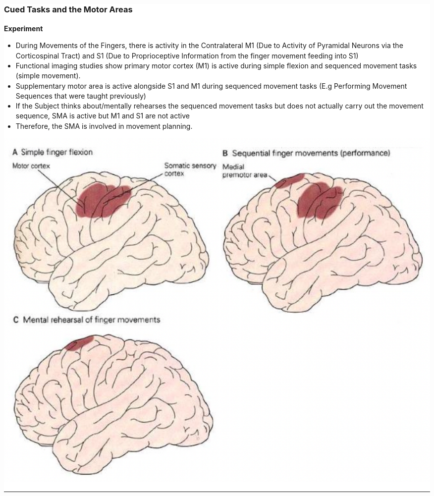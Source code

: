 ### Cued Tasks and the Motor Areas

**Experiment**

- During Movements of the Fingers, there is activity in the Contralateral M1 (Due to Activity of Pyramidal Neurons via the Corticospinal Tract) and S1 (Due to Proprioceptive Information from the finger movement feeding into S1)
- Functional imaging studies show primary motor cortex (M1) is active during simple flexion and sequenced movement tasks (simple movement).
- Supplementary motor area is active alongside S1 and M1 during sequenced movement tasks (E.g Performing Movement Sequences that were taught previously)
- If the Subject thinks about/mentally rehearses the sequenced movement tasks but does not actually carry out the movement sequence, SMA is active but M1 and S1 are not active
- Therefore, the SMA is involved in movement planning.

![Screenshot 2021-12-01 at 15.02.59.png](%5B041%5D%20Motor%20Systems%20-%20Supraspinal%20Control%201%200b02b4ca24314d1bba7afd8a6df6cddd/Screenshot_2021-12-01_at_15.02.59.png)

---
